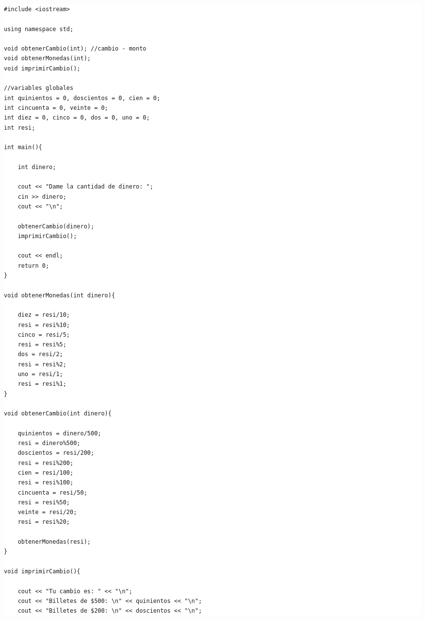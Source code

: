    
```
#include <iostream>

using namespace std;

void obtenerCambio(int); //cambio - monto
void obtenerMonedas(int);
void imprimirCambio();

//variables globales 
int quinientos = 0, doscientos = 0, cien = 0;
int cincuenta = 0, veinte = 0;
int diez = 0, cinco = 0, dos = 0, uno = 0;
int resi; 

int main(){

    int dinero; 

    cout << "Dame la cantidad de dinero: ";
    cin >> dinero;
    cout << "\n"; 
    
    obtenerCambio(dinero);
    imprimirCambio();

    cout << endl; 
    return 0;
}

void obtenerMonedas(int dinero){

    diez = resi/10;
    resi = resi%10;
    cinco = resi/5;
    resi = resi%5;
    dos = resi/2;
    resi = resi%2;
    uno = resi/1;
    resi = resi%1;
}

void obtenerCambio(int dinero){

    quinientos = dinero/500;
    resi = dinero%500;
    doscientos = resi/200;
    resi = resi%200;
    cien = resi/100;
    resi = resi%100;
    cincuenta = resi/50;
    resi = resi%50;
    veinte = resi/20;
    resi = resi%20;

    obtenerMonedas(resi);
}

void imprimirCambio(){

    cout << "Tu cambio es: " << "\n"; 
    cout << "Billetes de $500: \n" << quinientos << "\n";
    cout << "Billetes de $200: \n" << doscientos << "\n";
```